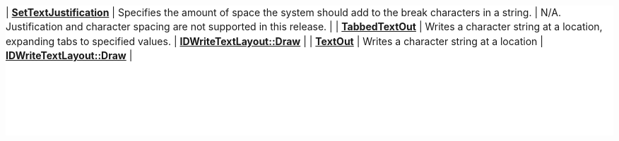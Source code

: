 | [**SetTextJustification**](/windows/win32/api/wingdi/nf-wingdi-settextjustification)       | Specifies the amount of space the system should add to the break characters in a string.                              | N/A. Justification and character spacing are not supported in this release.                                                                                                                                                                                                                                                                                         |
| [**TabbedTextOut**](/windows/win32/api/winuser/nf-winuser-tabbedtextouta)                     | Writes a character string at a location, expanding tabs to specified values.                                          | [**IDWriteTextLayout::Draw**](https://msdn.microsoft.com/library/Dd316726(v=VS.85).aspx)                                                                                                                                                                                                                                                                                                           |
| [**TextOut**](/windows/win32/api/wingdi/nf-wingdi-textouta)                                 | Writes a character string at a location                                                                               | [**IDWriteTextLayout::Draw**](https://msdn.microsoft.com/library/Dd316726(v=VS.85).aspx)                                                                                                                                                                                                                                                                                                           |



 

 

 




